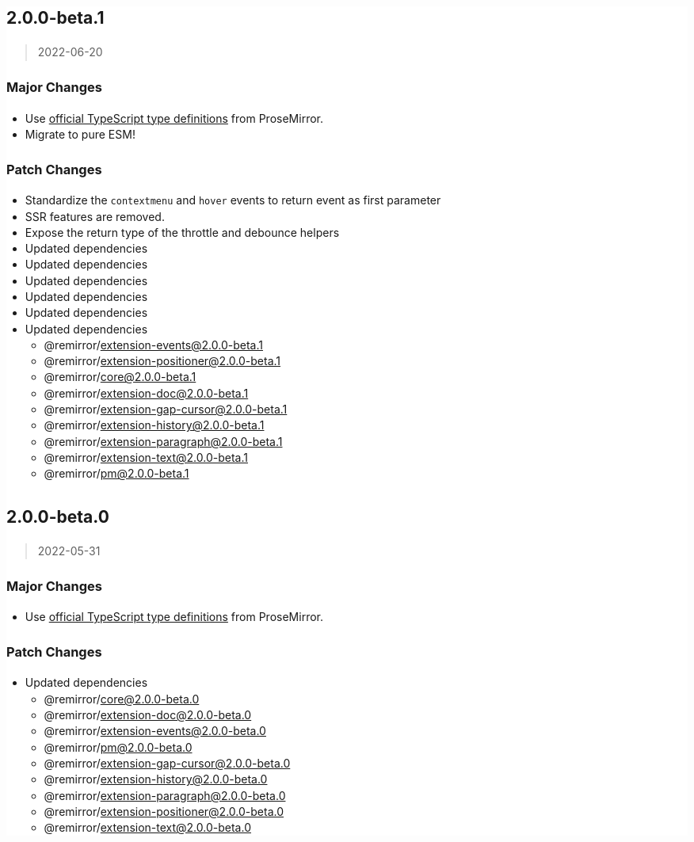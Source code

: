 ## 2.0.0-beta.1

> 2022-06-20

### Major Changes

- Use [official TypeScript type definitions](https://discuss.prosemirror.net/t/prosemirror-is-now-a-typescript-project/4624) from ProseMirror.
- Migrate to pure ESM!

### Patch Changes

- Standardize the `contextmenu` and `hover` events to return event as first parameter
- SSR features are removed.
- Expose the return type of the throttle and debounce helpers
- Updated dependencies
- Updated dependencies
- Updated dependencies
- Updated dependencies
- Updated dependencies
- Updated dependencies
  - @remirror/extension-events@2.0.0-beta.1
  - @remirror/extension-positioner@2.0.0-beta.1
  - @remirror/core@2.0.0-beta.1
  - @remirror/extension-doc@2.0.0-beta.1
  - @remirror/extension-gap-cursor@2.0.0-beta.1
  - @remirror/extension-history@2.0.0-beta.1
  - @remirror/extension-paragraph@2.0.0-beta.1
  - @remirror/extension-text@2.0.0-beta.1
  - @remirror/pm@2.0.0-beta.1

## 2.0.0-beta.0

> 2022-05-31

### Major Changes

- Use [official TypeScript type definitions](https://discuss.prosemirror.net/t/prosemirror-is-now-a-typescript-project/4624) from ProseMirror.

### Patch Changes

- Updated dependencies
  - @remirror/core@2.0.0-beta.0
  - @remirror/extension-doc@2.0.0-beta.0
  - @remirror/extension-events@2.0.0-beta.0
  - @remirror/pm@2.0.0-beta.0
  - @remirror/extension-gap-cursor@2.0.0-beta.0
  - @remirror/extension-history@2.0.0-beta.0
  - @remirror/extension-paragraph@2.0.0-beta.0
  - @remirror/extension-positioner@2.0.0-beta.0
  - @remirror/extension-text@2.0.0-beta.0
